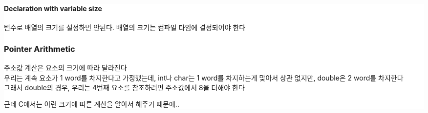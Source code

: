 #### Declaration with variable size

변수로 배열의 크기를 설정하면 안된다. 배열의 크기는 컴파일 타임에 결정되어야 한다

### Pointer Arithmetic

주소값 계산은 요소의 크기에 따라 달라진다  
우리는 계속 요소가 1 word를 차지한다고 가정했는데, int나 char는 1 word를 차지하는게 맞아서 상관 없지만, double은 2 word를 차지한다  
그래서 double의 경우, 우리는 4번째 요소를 참조하려면 주소값에서 8을 더해야 한다

근데 C에서는 이런 크기에 따른 계산을 알아서 해주기 때문에..

